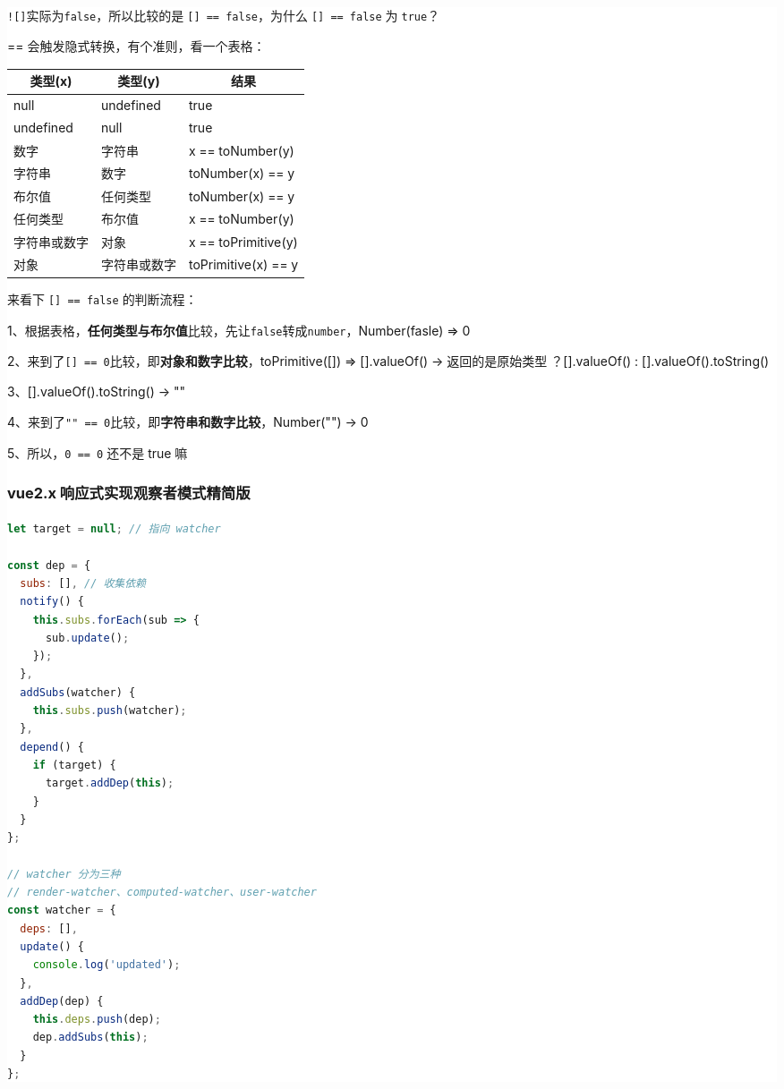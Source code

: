 `![]`实际为`false`，所以比较的是 `[] == false`，为什么 `[] == false` 为 `true`？

== 会触发隐式转换，有个准则，看一个表格：

| 类型(x) | 类型(y) | 结果 |
| ------- | -------   | ---- |
| null | undefined | true |
| undefined | null | true |
| 数字 | 字符串 | x == toNumber(y) |
| 字符串 | 数字 | toNumber(x) == y |
| 布尔值 | 任何类型 | toNumber(x) == y |
| 任何类型 | 布尔值 | x == toNumber(y) |
| 字符串或数字 | 对象 | x == toPrimitive(y) |
| 对象 | 字符串或数字 | toPrimitive(x) == y |

来看下 `[] == false` 的判断流程：

1、根据表格，**任何类型与布尔值**比较，先让`false`转成`number`，Number(fasle) => 0

2、来到了`[] == 0`比较，即**对象和数字比较**，toPrimitive([]) => [].valueOf() -> 返回的是原始类型 ？[].valueOf() : [].valueOf().toString()

3、[].valueOf().toString() -> ""

4、来到了`"" == 0`比较，即**字符串和数字比较**，Number("") -> 0

5、所以，`0 == 0` 还不是 true 嘛

### vue2.x 响应式实现观察者模式精简版

```js
let target = null; // 指向 watcher

const dep = {
  subs: [], // 收集依赖
  notify() {
    this.subs.forEach(sub => {
      sub.update();
    });
  },
  addSubs(watcher) {
    this.subs.push(watcher);
  },
  depend() {
    if (target) {
      target.addDep(this);
    }
  }
};

// watcher 分为三种
// render-watcher、computed-watcher、user-watcher
const watcher = {
  deps: [],
  update() {
    console.log('updated');
  },
  addDep(dep) {
    this.deps.push(dep);
    dep.addSubs(this);
  }
};
```